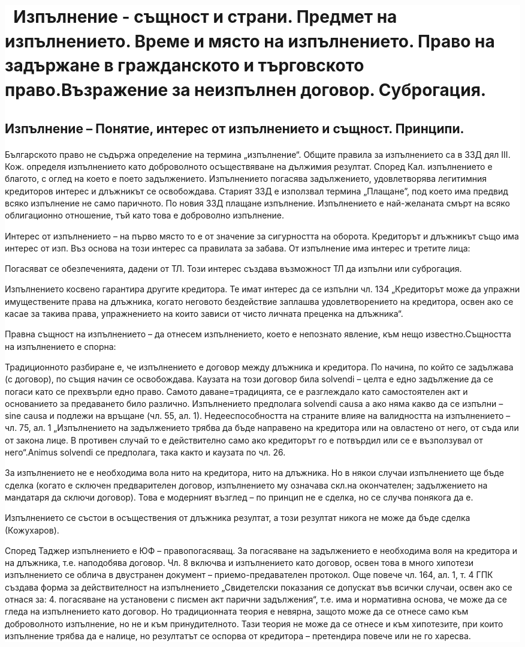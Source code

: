 ﻿# ` `**Изпълнение - същност и страни. Предмет на изпълнението. Време и място на изпълнението. Право на задържане в гражданското и търговското право.Възражение за неизпълнен договор. Суброгация.** 
## **Изпълнение – Понятие, интерес от изпълнението и същност. Принципи.** 
Българското право не съдържа определение на термина „изпълнение“. Общите правила за изпълнението са в ЗЗД дял ІІІ. Кож. определя изпълнението като доброволното осъществяване на дължимия резултат. Според Кал. изпълнението е благото, с оглед на което е поето задължението. Изпълнението погасява задължението, удовлетворява легитимния кредиторов интерес и длъжникът се освобождава. Старият ЗЗД е използвал термина „Плащане”, под което има предвид всяко изпълнение не само паричното. По новия ЗЗД плащане  изпълнение. Изпълнението е най-желаната смърт на всяко облигационно отношение, тъй като това е доброволно изпълнение.

Интерес от изпълнението – на първо място то е от значение за сигурността на оборота. Кредиторът и длъжникът също има интерес от изп. Въз основа на този интерес са правилата за забава. От изпълнение има интерес и третите лица:

Погасяват се обезпеченията, дадени от ТЛ. Този интерес създава възможност ТЛ да изпълни или суброгация.

Изпълнението косвено гарантира другите кредитора. Те имат интерес да се изпълни чл. 134 „Кредиторът може да упражни имуществените права на длъжника, когато неговото бездействие заплашва удовлетворението на кредитора, освен ако се касае за такива права, упражнението на които зависи от чисто личната преценка на длъжника“.

Правна същност на изпълнението – да отнесем изпълнението, което е непознато явление, към нещо известно.Същността на изпълнението е спорна:

Традиционното разбиране е, че изпълнението е договор между длъжника и кредитора. По начина, по който се задължава (с договор), по същия начин се освобождава. Каузата на този договор била solvendi – целта е едно задължение да се погаси като се прехвърли едно право. Самото даване=традицията, се е разглеждало като самостоятелен акт и основанието за предаването било различно. Изпълнението предполага solvendi causa а ако няма какво да се изпълни – sine causa и подлежи на връщане (чл. 55, ал. 1). Недееспособността на страните влияе на валидността на изпълнението – чл. 75, ал. 1 „Изпълнението на задължението трябва да бъде направено на кредитора или на овластено от него, от съда или от закона лице. В противен случай то е действително само ако кредиторът го е потвърдил или се е възползувал от него“.Animus solvendi се предполага, така както и каузата по чл. 26.

За изпълнението не е необходима вола нито на кредитора, нито на длъжника. Но в някои случаи изпълнението ще бъде сделка (когато е сключен предварителен договор, изпълнението му означава скл.на окончателен; задължението на мандатаря да сключи договор). Това е модерният възглед – по принцип не е сделка, но се случва понякога да е.

Изпълнението се състои в осъществения от длъжника резултат, а този резултат никога не може да бъде сделка (Кожухаров).

Според Таджер изпълнението е ЮФ – правопогасяващ. За погасяване на задължението е необходима воля на кредитора и на длъжника, т.е. наподобява договор. Чл. 8 включва и изпълнението като договор, освен това в много хипотези изпълнението се облича в двустранен документ – приемо-предавателен протокол. Още повече чл. 164, ал. 1, т. 4 ГПК създава форма за действителност на изпълнението „Свидетелски показания се допускат във всички случаи, освен ако се отнася за:  4. погасяване на установени с писмен акт парични задължения“, т.е. има и нормативна основа, че може да се гледа на изпълнението като договор. Но традиционната теория е невярна, защото може да се отнесе само към доброволното изпълнение, но не и към принудителното. Тази теория не може да се отнесе и към хипотезите, при които изпълнение трябва да е налице, но резултатът се оспорва от кредитора – претендира повече или не го харесва.
